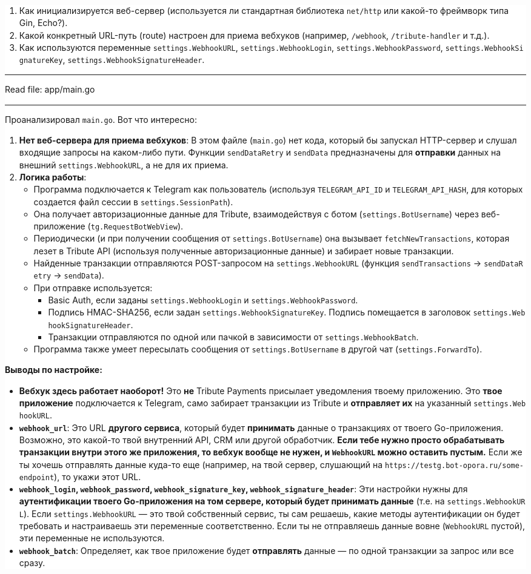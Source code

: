1.  Как инициализируется веб-сервер (используется ли стандартная библиотека `net/http` или какой-то фреймворк типа Gin, Echo?).
2.  Какой конкретный URL-путь (route) настроен для приема вебхуков (например, `/webhook`, `/tribute-handler` и т.д.).
3.  Как используются переменные `settings.WebhookURL`, `settings.WebhookLogin`, `settings.WebhookPassword`, `settings.WebhookSignatureKey`, `settings.WebhookSignatureHeader`.



---

Read file: app/main.go

---

Проанализировал `main.go`. Вот что интересно:

1.  **Нет веб-сервера для приема вебхуков**: В этом файле (`main.go`) нет кода, который бы запускал HTTP-сервер и слушал входящие запросы на каком-либо пути. Функции `sendDataRetry` и `sendData` предназначены для **отправки** данных на внешний `settings.WebhookURL`, а не для их приема.
2.  **Логика работы**:
    *   Программа подключается к Telegram как пользователь (используя `TELEGRAM_API_ID` и `TELEGRAM_API_HASH`, для которых создается файл сессии в `settings.SessionPath`).
    *   Она получает авторизационные данные для Tribute, взаимодействуя с ботом (`settings.BotUsername`) через веб-приложение (`tg.RequestBotWebView`).
    *   Периодически (и при получении сообщения от `settings.BotUsername`) она вызывает `fetchNewTransactions`, которая лезет в Tribute API (используя полученные авторизационные данные) и забирает новые транзакции.
    *   Найденные транзакции отправляются POST-запросом на `settings.WebhookURL` (функция `sendTransactions` -> `sendDataRetry` -> `sendData`).
    *   При отправке используется:
        *   Basic Auth, если заданы `settings.WebhookLogin` и `settings.WebhookPassword`.
        *   Подпись HMAC-SHA256, если задан `settings.WebhookSignatureKey`. Подпись помещается в заголовок `settings.WebhookSignatureHeader`.
        *   Транзакции отправляются по одной или пачкой в зависимости от `settings.WebhookBatch`.
    *   Программа также умеет пересылать сообщения от `settings.BotUsername` в другой чат (`settings.ForwardTo`).

**Выводы по настройке:**

*   **Вебхук здесь работает наоборот!** Это **не** Tribute Payments присылает уведомления твоему приложению. Это **твое приложение** подключается к Telegram, само забирает транзакции из Tribute и **отправляет их** на указанный `settings.WebhookURL`.
*   **`webhook_url`**: Это URL **другого сервиса**, который будет **принимать** данные о транзакциях от твоего Go-приложения. Возможно, это какой-то твой внутренний API, CRM или другой обработчик. **Если тебе нужно просто обрабатывать транзакции внутри этого же приложения, то вебхук вообще не нужен, и `WebhookURL` можно оставить пустым.** Если же ты хочешь отправлять данные куда-то еще (например, на твой сервер, слушающий на `https://testg.bot-opora.ru/some-endpoint`), то укажи этот URL.
*   **`webhook_login`, `webhook_password`, `webhook_signature_key`, `webhook_signature_header`**: Эти настройки нужны для **аутентификации твоего Go-приложения на том сервере, который будет принимать данные** (т.е. на `settings.WebhookURL`). Если `settings.WebhookURL` — это твой собственный сервис, ты сам решаешь, какие методы аутентификации он будет требовать и настраиваешь эти переменные соответственно. Если ты не отправляешь данные вовне (`WebhookURL` пустой), эти переменные не используются.
*   **`webhook_batch`**: Определяет, как твое приложение будет **отправлять** данные — по одной транзакции за запрос или все сразу.

